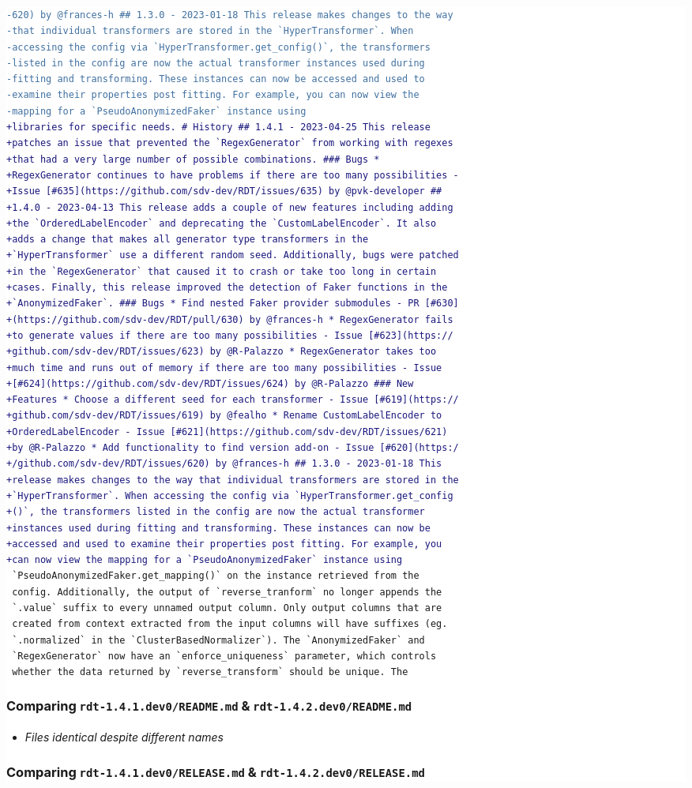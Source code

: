 ```diff
-620) by @frances-h ## 1.3.0 - 2023-01-18 This release makes changes to the way
-that individual transformers are stored in the `HyperTransformer`. When
-accessing the config via `HyperTransformer.get_config()`, the transformers
-listed in the config are now the actual transformer instances used during
-fitting and transforming. These instances can now be accessed and used to
-examine their properties post fitting. For example, you can now view the
-mapping for a `PseudoAnonymizedFaker` instance using
+libraries for specific needs. # History ## 1.4.1 - 2023-04-25 This release
+patches an issue that prevented the `RegexGenerator` from working with regexes
+that had a very large number of possible combinations. ### Bugs *
+RegexGenerator continues to have problems if there are too many possibilities -
+Issue [#635](https://github.com/sdv-dev/RDT/issues/635) by @pvk-developer ##
+1.4.0 - 2023-04-13 This release adds a couple of new features including adding
+the `OrderedLabelEncoder` and deprecating the `CustomLabelEncoder`. It also
+adds a change that makes all generator type transformers in the
+`HyperTransformer` use a different random seed. Additionally, bugs were patched
+in the `RegexGenerator` that caused it to crash or take too long in certain
+cases. Finally, this release improved the detection of Faker functions in the
+`AnonymizedFaker`. ### Bugs * Find nested Faker provider submodules - PR [#630]
+(https://github.com/sdv-dev/RDT/pull/630) by @frances-h * RegexGenerator fails
+to generate values if there are too many possibilities - Issue [#623](https://
+github.com/sdv-dev/RDT/issues/623) by @R-Palazzo * RegexGenerator takes too
+much time and runs out of memory if there are too many possibilities - Issue
+[#624](https://github.com/sdv-dev/RDT/issues/624) by @R-Palazzo ### New
+Features * Choose a different seed for each transformer - Issue [#619](https://
+github.com/sdv-dev/RDT/issues/619) by @fealho * Rename CustomLabelEncoder to
+OrderedLabelEncoder - Issue [#621](https://github.com/sdv-dev/RDT/issues/621)
+by @R-Palazzo * Add functionality to find version add-on - Issue [#620](https:/
+/github.com/sdv-dev/RDT/issues/620) by @frances-h ## 1.3.0 - 2023-01-18 This
+release makes changes to the way that individual transformers are stored in the
+`HyperTransformer`. When accessing the config via `HyperTransformer.get_config
+()`, the transformers listed in the config are now the actual transformer
+instances used during fitting and transforming. These instances can now be
+accessed and used to examine their properties post fitting. For example, you
+can now view the mapping for a `PseudoAnonymizedFaker` instance using
 `PseudoAnonymizedFaker.get_mapping()` on the instance retrieved from the
 config. Additionally, the output of `reverse_tranform` no longer appends the
 `.value` suffix to every unnamed output column. Only output columns that are
 created from context extracted from the input columns will have suffixes (eg.
 `.normalized` in the `ClusterBasedNormalizer`). The `AnonymizedFaker` and
 `RegexGenerator` now have an `enforce_uniqueness` parameter, which controls
 whether the data returned by `reverse_transform` should be unique. The
```

### Comparing `rdt-1.4.1.dev0/README.md` & `rdt-1.4.2.dev0/README.md`

 * *Files identical despite different names*

### Comparing `rdt-1.4.1.dev0/RELEASE.md` & `rdt-1.4.2.dev0/RELEASE.md`
